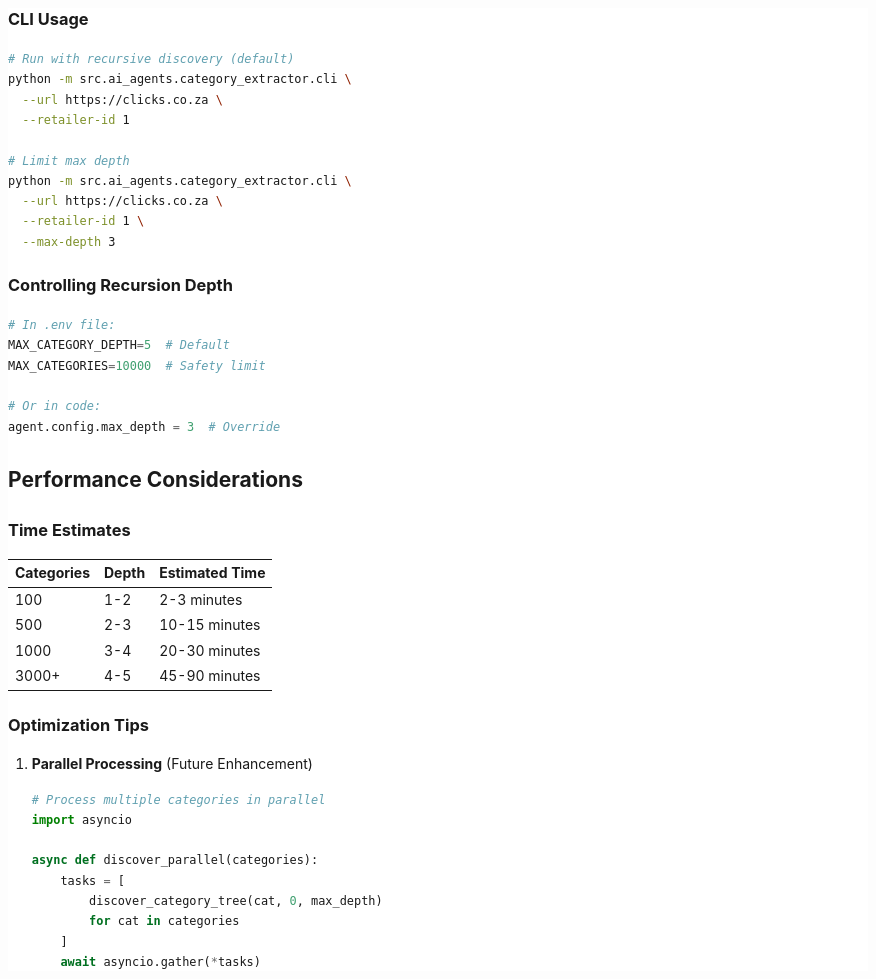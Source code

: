 ### CLI Usage

```bash
# Run with recursive discovery (default)
python -m src.ai_agents.category_extractor.cli \
  --url https://clicks.co.za \
  --retailer-id 1

# Limit max depth
python -m src.ai_agents.category_extractor.cli \
  --url https://clicks.co.za \
  --retailer-id 1 \
  --max-depth 3
```

### Controlling Recursion Depth

```python
# In .env file:
MAX_CATEGORY_DEPTH=5  # Default
MAX_CATEGORIES=10000  # Safety limit

# Or in code:
agent.config.max_depth = 3  # Override
```

## Performance Considerations

### Time Estimates

| Categories | Depth | Estimated Time |
|-----------|-------|----------------|
| 100 | 1-2 | 2-3 minutes |
| 500 | 2-3 | 10-15 minutes |
| 1000 | 3-4 | 20-30 minutes |
| 3000+ | 4-5 | 45-90 minutes |

### Optimization Tips

1. **Parallel Processing** (Future Enhancement)
   ```python
   # Process multiple categories in parallel
   import asyncio
   
   async def discover_parallel(categories):
       tasks = [
           discover_category_tree(cat, 0, max_depth)
           for cat in categories
       ]
       await asyncio.gather(*tasks)
   ```
